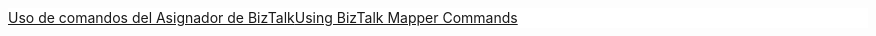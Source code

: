 [<span data-ttu-id="df204-228">Uso de comandos del Asignador de BizTalk</span><span class="sxs-lookup"><span data-stu-id="df204-228">Using BizTalk Mapper Commands</span></span>](../core/using-biztalk-mapper-commands.md)